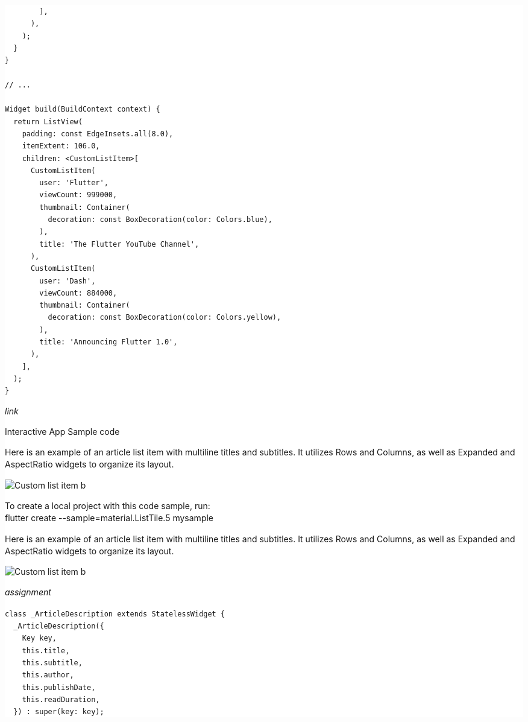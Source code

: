             ],
          ),
        );
      }
    }
    
    // ...
    
    Widget build(BuildContext context) {
      return ListView(
        padding: const EdgeInsets.all(8.0),
        itemExtent: 106.0,
        children: <CustomListItem>[
          CustomListItem(
            user: 'Flutter',
            viewCount: 999000,
            thumbnail: Container(
              decoration: const BoxDecoration(color: Colors.blue),
            ),
            title: 'The Flutter YouTube Channel',
          ),
          CustomListItem(
            user: 'Dash',
            viewCount: 884000,
            thumbnail: Container(
              decoration: const BoxDecoration(color: Colors.yellow),
            ),
            title: 'Announcing Flutter 1.0',
          ),
        ],
      );
    }

 *link* 

Interactive App Sample code

Here is an example of an article list item with multiline titles and subtitles. It utilizes Rows and Columns, as well as Expanded and AspectRatio widgets to organize its layout.

![Custom list item b][]

To create a local project with this code sample, run:  
flutter create --sample=material.ListTile.5 mysample

Here is an example of an article list item with multiline titles and subtitles. It utilizes Rows and Columns, as well as Expanded and AspectRatio widgets to organize its layout.

![Custom list item b][]

*assignment*

    class _ArticleDescription extends StatelessWidget {
      _ArticleDescription({
        Key key,
        this.title,
        this.subtitle,
        this.author,
        this.publishDate,
        this.readDuration,
      }) : super(key: key);
    

[description]: https://github.com/flutter/flutter/blob/master/packages/flutter/lib/src/material/list_tile.dart#L659
[Material spec]: https://material.io/design/components/lists.html
[Different variations of ListTile]: https://flutter.github.io/assets-for-api-docs/assets/material/list_tile.png
[Custom list item a]: https://flutter.github.io/assets-for-api-docs/assets/widgets/custom_list_item_a.png
[Custom list item b]: https://flutter.github.io/assets-for-api-docs/assets/widgets/custom_list_item_b.png
[Use lists]: https://flutter.dev/docs/cookbook/lists/basic-list
[Implement swipe to dismiss]: https://flutter.dev/docs/cookbook/gestures/dismissible